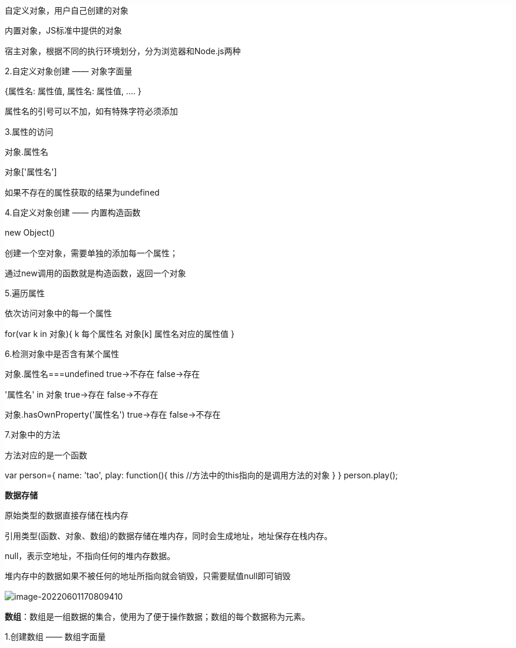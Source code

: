  自定义对象，用户自己创建的对象

 内置对象，JS标准中提供的对象

 宿主对象，根据不同的执行环境划分，分为浏览器和Node.js两种

 2.自定义对象创建 —— 对象字面量

  {属性名:  属性值, 属性名: 属性值, .... }  

 属性名的引号可以不加，如有特殊字符必须添加

3.属性的访问

 对象.属性名

 对象['属性名']

 如果不存在的属性获取的结果为undefined

4.自定义对象创建 —— 内置构造函数

 new Object()

 创建一个空对象，需要单独的添加每一个属性；

  通过new调用的函数就是构造函数，返回一个对象

 5.遍历属性

 依次访问对象中的每一个属性

  for(var  k in   对象){   k 每个属性名   对象[k] 属性名对应的属性值  }  

 6.检测对象中是否含有某个属性

 对象.属性名===undefined  true->不存在  false->存在

 '属性名' in 对象   true->存在  false->不存在

 对象.hasOwnProperty('属性名')  true->存在  false->不存在

7.对象中的方法

 方法对应的是一个函数

  var person={   name: 'tao',   play: function(){     this //方法中的this指向的是调用方法的对象   }  }  person.play();  

**数据存储**

 原始类型的数据直接存储在栈内存

 引用类型(函数、对象、数组)的数据存储在堆内存，同时会生成地址，地址保存在栈内存。

 null，表示空地址，不指向任何的堆内存数据。

 堆内存中的数据如果不被任何的地址所指向就会销毁，只需要赋值null即可销毁

![image-20220601170809410](C:\Users\web\AppData\Roaming\Typora\typora-user-images\image-20220601170809410.png)

**数组**：数组是一组数据的集合，使用为了便于操作数据；数组的每个数据称为元素。

 1.创建数组 —— 数组字面量
